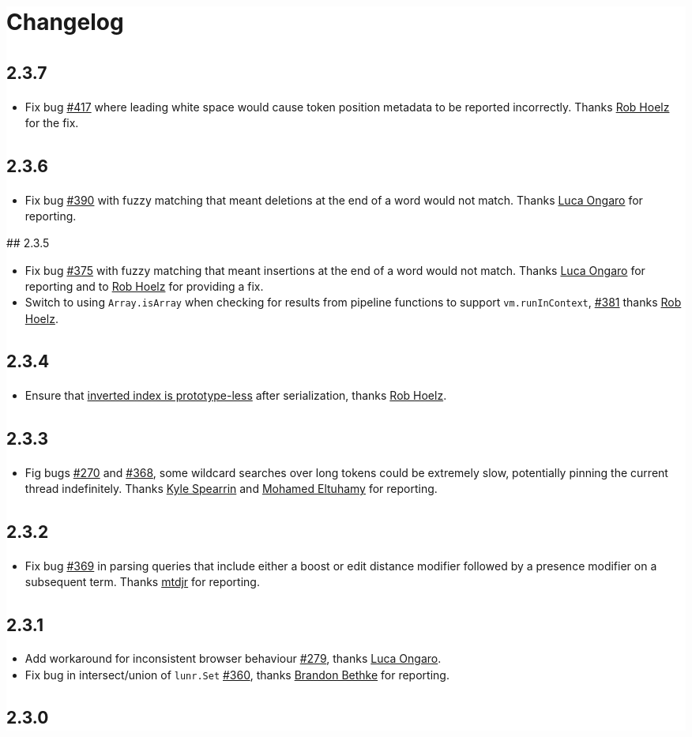 # Changelog

## 2.3.7

* Fix bug [#417](https://github.com/olivernn/lunr.js/issues/417) where leading white space would cause token position metadata to be reported incorrectly. Thanks [Rob Hoelz](https://github.com/hoelzro) for the fix.

## 2.3.6

* Fix bug [#390](https://github.com/olivernn/lunr.js/issues/390) with fuzzy matching that meant deletions at the end of a word would not match. Thanks [Luca Ongaro](https://github.com/lucaong) for reporting.

## 2.3.5

* Fix bug [#375](https://github.com/olivernn/lunr.js/issues/375) with fuzzy matching that meant insertions at the end of a word would not match. Thanks [Luca Ongaro](https://github.com/lucaong) for reporting and to [Rob Hoelz](https://github.com/hoelzro) for providing a fix.
* Switch to using `Array.isArray` when checking for results from pipeline functions to support `vm.runInContext`, [#381](https://github.com/olivernn/lunr.js/pull/381) thanks [Rob Hoelz](https://github.com/hoelzro).

## 2.3.4

* Ensure that [inverted index is prototype-less](https://github.com/olivernn/lunr.js/pull/378) after serialization, thanks [Rob Hoelz](https://github.com/hoelzro).

## 2.3.3

* Fig bugs [#270](https://github.com/olivernn/lunr.js/issues/270) and [#368](https://github.com/olivernn/lunr.js/issues/368), some wildcard searches over long tokens could be extremely slow, potentially pinning the current thread indefinitely. Thanks [Kyle Spearrin](https://github.com/kspearrin) and [Mohamed Eltuhamy](https://github.com/meltuhamy) for reporting.

## 2.3.2

* Fix bug [#369](https://github.com/olivernn/lunr.js/issues/369) in parsing queries that include either a boost or edit distance modifier followed by a presence modifier on a subsequent term. Thanks [mtdjr](https://github.com/mtdjr) for reporting.

## 2.3.1

* Add workaround for inconsistent browser behaviour [#279](https://github.com/olivernn/lunr.js/issues/279), thanks [Luca Ongaro](https://github.com/lucaong).
* Fix bug in intersect/union of `lunr.Set` [#360](https://github.com/olivernn/lunr.js/issues/360), thanks [Brandon Bethke](https://github.com/brandon-bethke-neudesic) for reporting.

## 2.3.0
